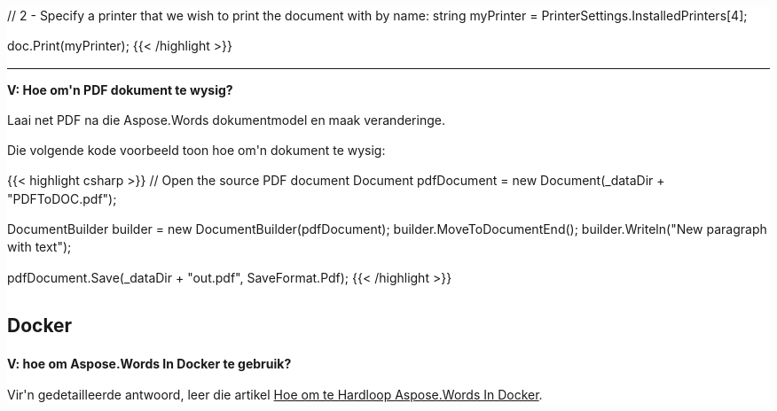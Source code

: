 // 2 -  Specify a printer that we wish to print the document with by name:
string myPrinter = PrinterSettings.InstalledPrinters[4];

doc.Print(myPrinter);
{{< /highlight >}}

------

**V: Hoe om'n PDF dokument te wysig?**

Laai net PDF na die Aspose.Words dokumentmodel en maak veranderinge.

Die volgende kode voorbeeld toon hoe om'n dokument te wysig:

{{< highlight csharp >}}
// Open the source PDF document
Document pdfDocument = new Document(_dataDir + "PDFToDOC.pdf");

DocumentBuilder builder = new DocumentBuilder(pdfDocument);
builder.MoveToDocumentEnd();
builder.Writeln("New paragraph with text");

pdfDocument.Save(_dataDir + "out.pdf", SaveFormat.Pdf);
{{< /highlight >}}

## Docker

**V: hoe om Aspose.Words In Docker te gebruik?**

Vir'n gedetailleerde antwoord, leer die artikel [Hoe om te Hardloop Aspose.Words In Docker](/words/net/how-to-run-aspose-words-in-docker/).
